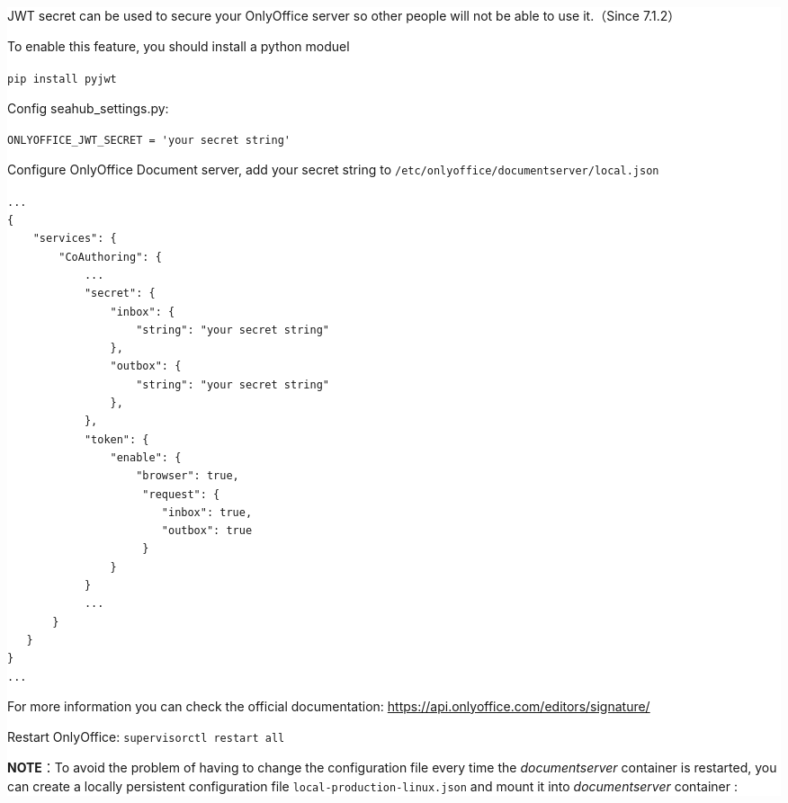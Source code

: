 JWT secret can be used to secure your OnlyOffice server so other people will not be able to use it.（Since 7.1.2）

To enable this feature, you should install a python moduel

```
pip install pyjwt
```

Config seahub_settings.py:

```
ONLYOFFICE_JWT_SECRET = 'your secret string'
```

Configure OnlyOffice Document server, add your secret string to `/etc/onlyoffice/documentserver/local.json` 

```
...
{
    "services": {
        "CoAuthoring": {
            ...
            "secret": {
                "inbox": {
                    "string": "your secret string"
                },
                "outbox": {
                    "string": "your secret string"
                },
            },
            "token": {
                "enable": {
                    "browser": true,
                     "request": {
                        "inbox": true,
                        "outbox": true
                     }
                }
            }
            ...
       }
   }
}
...
```

For more information you can check the official documentation: <https://api.onlyoffice.com/editors/signature/>

Restart OnlyOffice: `supervisorctl restart all` 

**NOTE**：To avoid the problem of having to change the configuration file every time the _documentserver_ container is restarted, you can create a locally persistent configuration file `local-production-linux.json` and mount it into _documentserver_ container :
